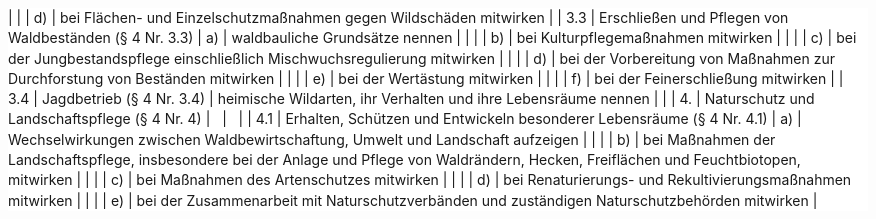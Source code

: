 |          |                                                                                                   | d)                                                                                                                           | bei Flächen- und Einzelschutzmaßnahmen gegen Wildschäden mitwirken                                                                                                            |
| 3.3      | Erschließen und Pflegen von Waldbeständen (§ 4 Nr. 3.3)                                           | a)                                                                                                                           | waldbauliche Grundsätze nennen                                                                                                                                                |
|          |                                                                                                   | b)                                                                                                                           | bei Kulturpflegemaßnahmen mitwirken                                                                                                                                           |
|          |                                                                                                   | c)                                                                                                                           | bei der Jungbestandspflege einschließlich Mischwuchsregulierung mitwirken                                                                                                     |
|          |                                                                                                   | d)                                                                                                                           | bei der Vorbereitung von Maßnahmen zur Durchforstung von Beständen mitwirken                                                                                                  |
|          |                                                                                                   | e)                                                                                                                           | bei der Wertästung mitwirken                                                                                                                                                  |
|          |                                                                                                   | f)                                                                                                                           | bei der Feinerschließung mitwirken                                                                                                                                            |
| 3.4      | Jagdbetrieb (§ 4 Nr. 3.4)                                                                         | heimische Wildarten, ihr Verhalten und ihre Lebensräume nennen                                                                |                                                                                                                                                                               |
| 4\.      | Naturschutz und Landschaftspflege (§ 4 Nr. 4)                                                     |                                                                                                                               |                                                                                                                                                                               |
| 4.1      | Erhalten, Schützen und Entwickeln besonderer Lebensräume (§ 4 Nr. 4.1)                            | a)                                                                                                                           | Wechselwirkungen zwischen Waldbewirtschaftung, Umwelt und Landschaft aufzeigen                                                                                                |
|          |                                                                                                   | b)                                                                                                                           | bei Maßnahmen der Landschaftspflege, insbesondere bei der Anlage und Pflege von Waldrändern, Hecken, Freiflächen und Feuchtbiotopen, mitwirken                                |
|          |                                                                                                   | c)                                                                                                                           | bei Maßnahmen des Artenschutzes mitwirken                                                                                                                                     |
|          |                                                                                                   | d)                                                                                                                           | bei Renaturierungs- und Rekultivierungsmaßnahmen mitwirken                                                                                                                    |
|          |                                                                                                   | e)                                                                                                                           | bei der Zusammenarbeit mit Naturschutzverbänden und zuständigen Naturschutzbehörden mitwirken                                                                                 |